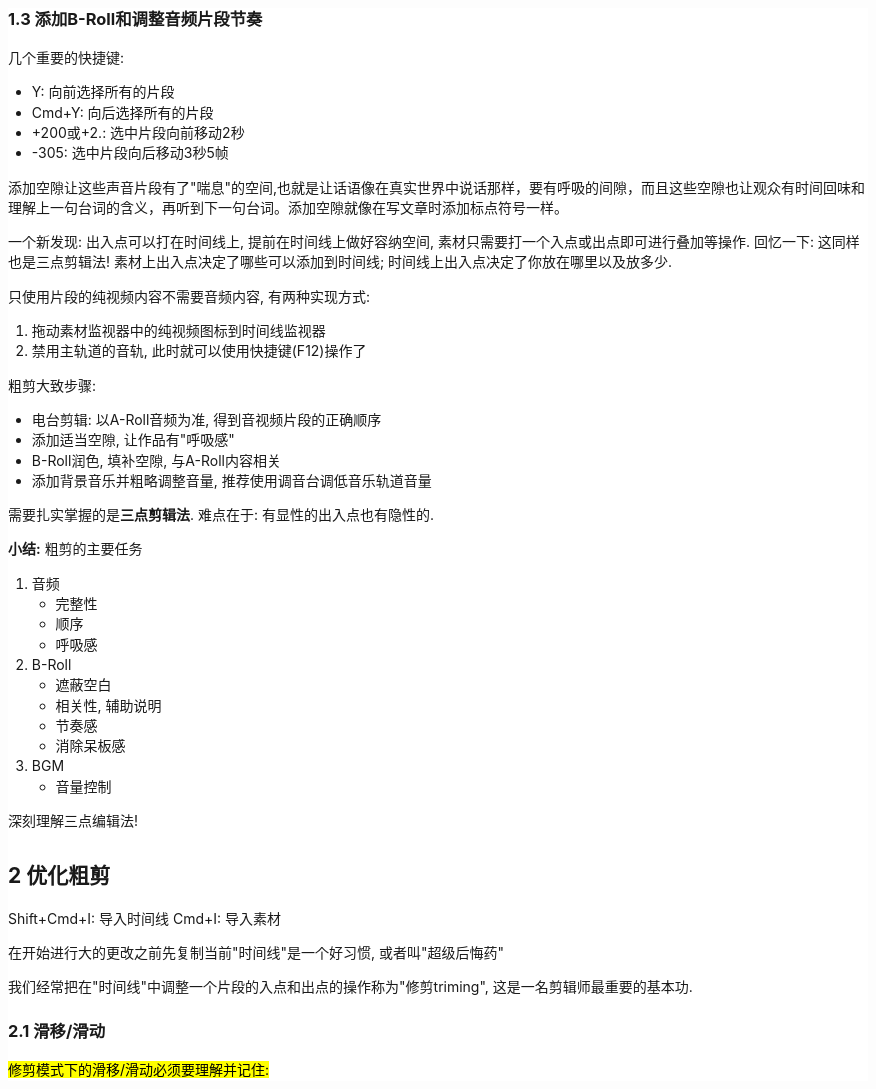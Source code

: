 ### 1.3 添加B-Roll和调整音频片段节奏

几个重要的快捷键:
- Y: 向前选择所有的片段
- Cmd+Y: 向后选择所有的片段
- +200或+2.: 选中片段向前移动2秒
- -305: 选中片段向后移动3秒5帧

添加空隙让这些声音片段有了"喘息"的空间,也就是让话语像在真实世界中说话那样，要有呼吸的间隙，而且这些空隙也让观众有时间回味和理解上一句台词的含义，再听到下一句台词。添加空隙就像在写文章时添加标点符号一样。

一个新发现: 出入点可以打在时间线上, 提前在时间线上做好容纳空间, 素材只需要打一个入点或出点即可进行叠加等操作.
回忆一下: 这同样也是三点剪辑法! 素材上出入点决定了哪些可以添加到时间线; 时间线上出入点决定了你放在哪里以及放多少.

只使用片段的纯视频内容不需要音频内容, 有两种实现方式:
1. 拖动素材监视器中的纯视频图标到时间线监视器
2. 禁用主轨道的音轨, 此时就可以使用快捷键(F12)操作了

粗剪大致步骤:
- 电台剪辑: 以A-Roll音频为准, 得到音视频片段的正确顺序
- 添加适当空隙, 让作品有"呼吸感"
- B-Roll润色, 填补空隙, 与A-Roll内容相关
- 添加背景音乐并粗略调整音量, 推荐使用调音台调低音乐轨道音量

需要扎实掌握的是**三点剪辑法**.
难点在于: 有显性的出入点也有隐性的.

**小结:** 
粗剪的主要任务
1. 音频
    - 完整性
    - 顺序
    - 呼吸感
2. B-Roll
    - 遮蔽空白
    - 相关性, 辅助说明
    - 节奏感
    - 消除呆板感
3. BGM
    - 音量控制

深刻理解三点编辑法!

## 2 优化粗剪

Shift+Cmd+I: 导入时间线
Cmd+I: 导入素材

在开始进行大的更改之前先复制当前"时间线"是一个好习惯, 或者叫"超级后悔药"

我们经常把在"时间线"中调整一个片段的入点和出点的操作称为"修剪triming", 这是一名剪辑师最重要的基本功.

### 2.1 滑移/滑动

<mark>修剪模式下的滑移/滑动必须要理解并记住:</mark>
